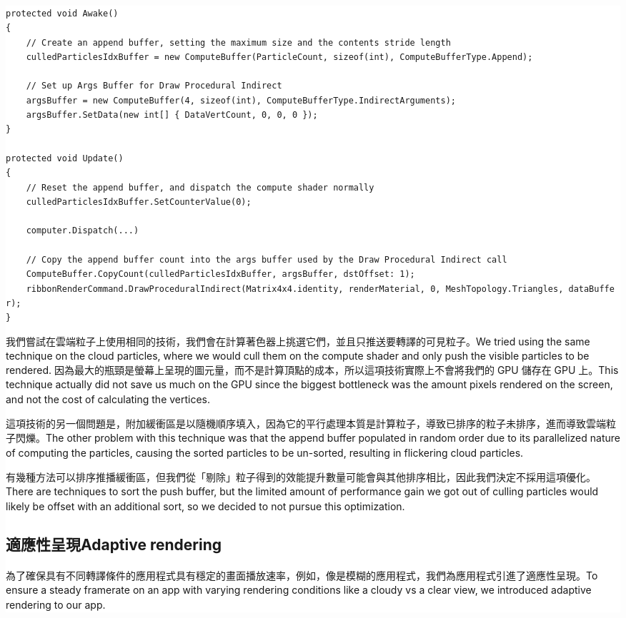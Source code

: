 ```
protected void Awake() 
{
    // Create an append buffer, setting the maximum size and the contents stride length
    culledParticlesIdxBuffer = new ComputeBuffer(ParticleCount, sizeof(int), ComputeBufferType.Append);
 
    // Set up Args Buffer for Draw Procedural Indirect
    argsBuffer = new ComputeBuffer(4, sizeof(int), ComputeBufferType.IndirectArguments);
    argsBuffer.SetData(new int[] { DataVertCount, 0, 0, 0 });
}
 
protected void Update()
{
    // Reset the append buffer, and dispatch the compute shader normally
    culledParticlesIdxBuffer.SetCounterValue(0);
 
    computer.Dispatch(...)
 
    // Copy the append buffer count into the args buffer used by the Draw Procedural Indirect call
    ComputeBuffer.CopyCount(culledParticlesIdxBuffer, argsBuffer, dstOffset: 1);
    ribbonRenderCommand.DrawProceduralIndirect(Matrix4x4.identity, renderMaterial, 0, MeshTopology.Triangles, dataBuffer);
}
```

<span data-ttu-id="c9efc-197">我們嘗試在雲端粒子上使用相同的技術，我們會在計算著色器上挑選它們，並且只推送要轉譯的可見粒子。</span><span class="sxs-lookup"><span data-stu-id="c9efc-197">We tried using the same technique on the cloud particles, where we would cull them on the compute shader and only push the visible particles to be rendered.</span></span> <span data-ttu-id="c9efc-198">因為最大的瓶頸是螢幕上呈現的圖元量，而不是計算頂點的成本，所以這項技術實際上不會將我們的 GPU 儲存在 GPU 上。</span><span class="sxs-lookup"><span data-stu-id="c9efc-198">This technique actually did not save us much on the GPU since the biggest bottleneck was the amount pixels rendered on the screen, and not the cost of calculating the vertices.</span></span>

<span data-ttu-id="c9efc-199">這項技術的另一個問題是，附加緩衝區是以隨機順序填入，因為它的平行處理本質是計算粒子，導致已排序的粒子未排序，進而導致雲端粒子閃爍。</span><span class="sxs-lookup"><span data-stu-id="c9efc-199">The other problem with this technique was that the append buffer populated in random order due to its parallelized nature of computing the particles, causing the sorted particles to be un-sorted, resulting in flickering cloud particles.</span></span>

<span data-ttu-id="c9efc-200">有幾種方法可以排序推播緩衝區，但我們從「剔除」粒子得到的效能提升數量可能會與其他排序相比，因此我們決定不採用這項優化。</span><span class="sxs-lookup"><span data-stu-id="c9efc-200">There are techniques to sort the push buffer, but the limited amount of performance gain we got out of culling particles would likely be offset with an additional sort, so we decided to not pursue this optimization.</span></span>

## <a name="adaptive-rendering"></a><span data-ttu-id="c9efc-201">適應性呈現</span><span class="sxs-lookup"><span data-stu-id="c9efc-201">Adaptive rendering</span></span>

<span data-ttu-id="c9efc-202">為了確保具有不同轉譯條件的應用程式具有穩定的畫面播放速率，例如，像是模糊的應用程式，我們為應用程式引進了適應性呈現。</span><span class="sxs-lookup"><span data-stu-id="c9efc-202">To ensure a steady framerate on an app with varying rendering conditions like a cloudy vs a clear view, we introduced adaptive rendering to our app.</span></span>

